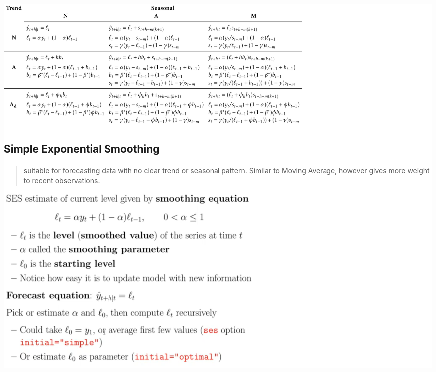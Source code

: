 <img src="Images/Expo_Sum_Form.PNG" width="600">

## Simple Exponential Smoothing
> suitable for forecasting data with no clear trend or seasonal pattern. Similar to Moving Average, however gives more weight to recent observations.

<img src="Images/SES.PNG" width="500">
